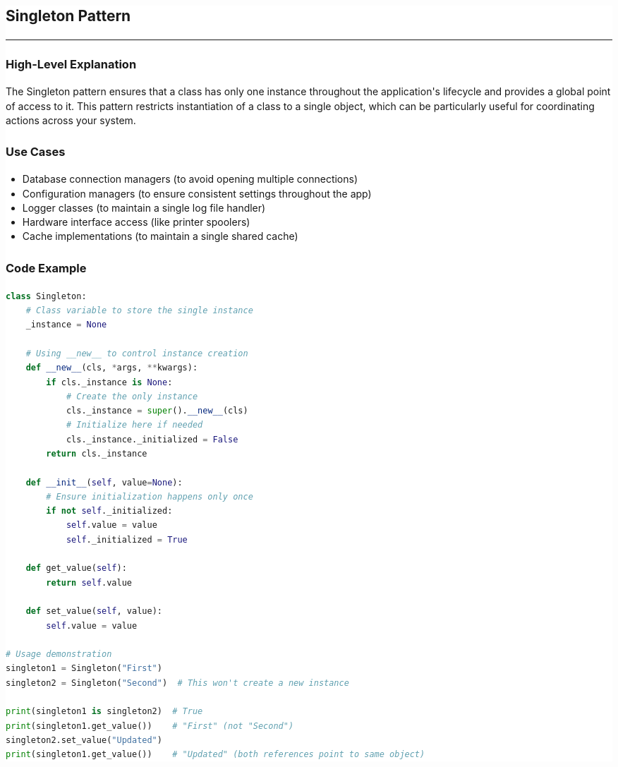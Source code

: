 ## Singleton Pattern
---

### High-Level Explanation
The Singleton pattern ensures that a class has only one instance throughout the application's lifecycle and provides a global point of access to it. This pattern restricts instantiation of a class to a single object, which can be particularly useful for coordinating actions across your system.

### Use Cases
- Database connection managers (to avoid opening multiple connections)
- Configuration managers (to ensure consistent settings throughout the app)
- Logger classes (to maintain a single log file handler)
- Hardware interface access (like printer spoolers)
- Cache implementations (to maintain a single shared cache)

### Code Example

```python
class Singleton:
    # Class variable to store the single instance
    _instance = None
    
    # Using __new__ to control instance creation
    def __new__(cls, *args, **kwargs):
        if cls._instance is None:
            # Create the only instance
            cls._instance = super().__new__(cls)
            # Initialize here if needed
            cls._instance._initialized = False
        return cls._instance
    
    def __init__(self, value=None):
        # Ensure initialization happens only once
        if not self._initialized:
            self.value = value
            self._initialized = True
    
    def get_value(self):
        return self.value
    
    def set_value(self, value):
        self.value = value

# Usage demonstration
singleton1 = Singleton("First")
singleton2 = Singleton("Second")  # This won't create a new instance

print(singleton1 is singleton2)  # True
print(singleton1.get_value())    # "First" (not "Second")
singleton2.set_value("Updated")
print(singleton1.get_value())    # "Updated" (both references point to same object)
```
